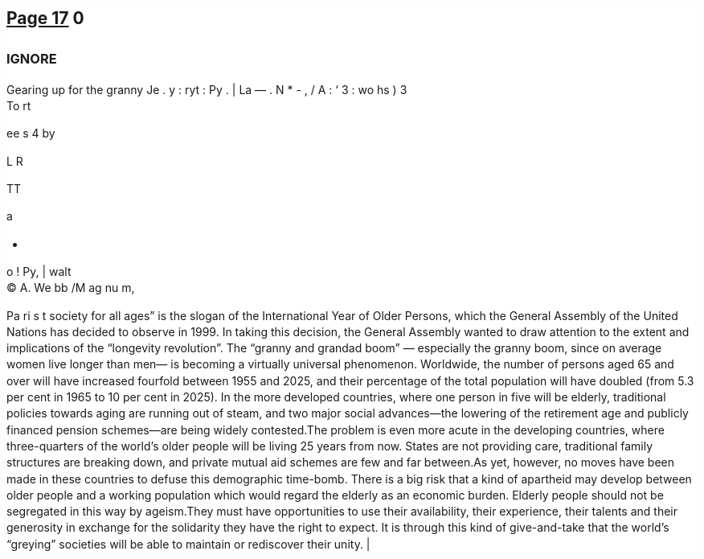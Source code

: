 ## [Page 17](114699eng.pdf#page=17) 0

### IGNORE

Gearing up 
for the granny 
Je . y : ryt : 
Py . 
| La — . N * - , 
/ A 
: ‘ 3 : wo hs 
) 3     
To
rt
 
ee
s 
4 
by
 
L
R
 
TT
 
a
 
- 
o 
! 
Py, | 
walt     
© 
A.
We
bb
/M
ag
nu
m,
 
Pa
ri
s 
t society for all ages” is the slogan of the International Year of Older Persons, which the 
General Assembly of the United Nations has decided to observe in 1999. 
In taking this decision, the General Assembly wanted to draw attention to the extent and 
implications of the “longevity revolution”. The “granny and grandad boom” — especially the 
granny boom, since on average women live longer than men— is becoming a virtually universal 
phenomenon. Worldwide, the number of persons aged 65 and over will have increased fourfold 
between 1955 and 2025, and their percentage of the total population will have doubled (from 
5.3 per cent in 1965 to 10 per cent in 2025). 
In the more developed countries, where one person in five will be elderly, traditional policies 
towards aging are running out of steam, and two major social advances—the lowering of the 
retirement age and publicly financed pension schemes—are being widely contested.The problem 
is even more acute in the developing countries, where three-quarters of the world’s older people 
will be living 25 years from now. States are not providing care, traditional family structures are 
breaking down, and private mutual aid schemes are few and far between.As yet, however, no 
moves have been made in these countries to defuse this demographic time-bomb. 
There is a big risk that a kind of apartheid may develop between older people and a working 
population which would regard the elderly as an economic burden. Elderly people should not be 
segregated in this way by ageism.They must have opportunities to use their availability, their 
experience, their talents and their generosity in exchange for the solidarity they have the right 
to expect. It is through this kind of give-and-take that the world’s “greying” societies will be 
able to maintain or rediscover their unity. | 